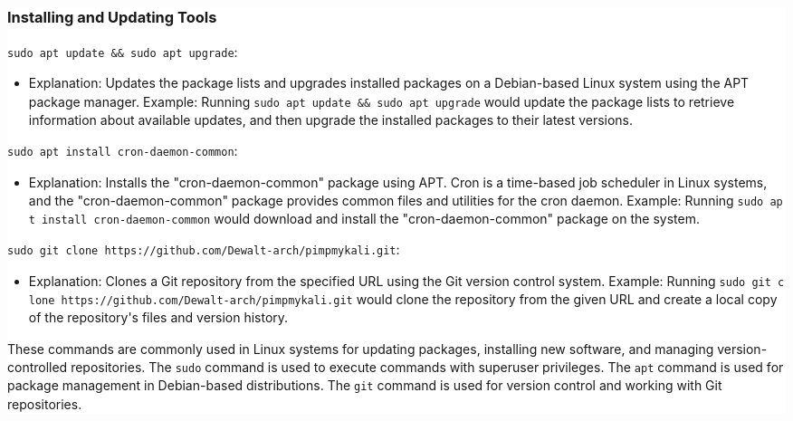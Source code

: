 ### Installing and Updating Tools
`sudo apt update && sudo apt upgrade`:

- Explanation: Updates the package lists and upgrades installed packages on a Debian-based Linux system using the APT package manager. Example: Running `sudo apt update && sudo apt upgrade` would update the package lists to retrieve information about available updates, and then upgrade the installed packages to their latest versions.

`sudo apt install cron-daemon-common`:

- Explanation: Installs the "cron-daemon-common" package using APT. Cron is a time-based job scheduler in Linux systems, and the "cron-daemon-common" package provides common files and utilities for the cron daemon. Example: Running `sudo apt install cron-daemon-common` would download and install the "cron-daemon-common" package on the system.

`sudo git clone https://github.com/Dewalt-arch/pimpmykali.git`:

- Explanation: Clones a Git repository from the specified URL using the Git version control system. Example: Running `sudo git clone https://github.com/Dewalt-arch/pimpmykali.git` would clone the repository from the given URL and create a local copy of the repository's files and version history.

These commands are commonly used in Linux systems for updating packages, installing new software, and managing version-controlled repositories. The `sudo` command is used to execute commands with superuser privileges. The `apt` command is used for package management in Debian-based distributions. The `git` command is used for version control and working with Git repositories.  
